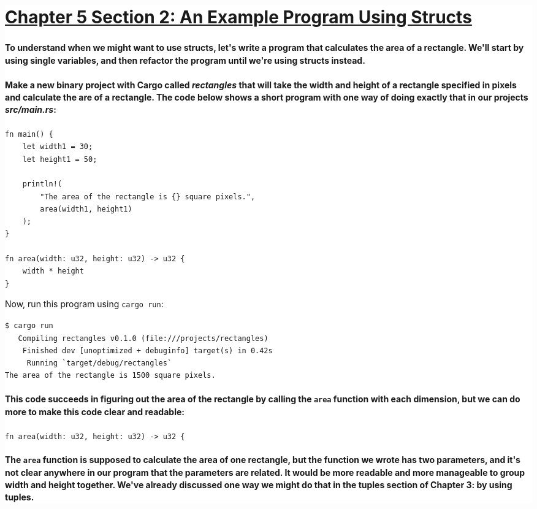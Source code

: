 # <ins>Chapter 5 Section 2: An Example Program Using Structs</ins>

#### To understand when we might want to use structs, let's write a program that calculates the area of a rectangle. We'll start by using single variables, and then refactor the program until we're using structs instead.

#### Make a new binary project with Cargo called *rectangles* that will take the width and height of a rectangle specified in pixels and calculate the are of a rectangle. The code below shows a short program with one way of doing exactly that in our projects *src/main.rs*:

```
fn main() {
	let width1 = 30;
	let height1 = 50;

	println!(
		"The area of the rectangle is {} square pixels.",
		area(width1, height1)
	);
}

fn area(width: u32, height: u32) -> u32 {
	width * height
}
```

Now, run this program using `cargo run`:

```
$ cargo run
   Compiling rectangles v0.1.0 (file:///projects/rectangles)
    Finished dev [unoptimized + debuginfo] target(s) in 0.42s
     Running `target/debug/rectangles`
The area of the rectangle is 1500 square pixels.
```

#### This code succeeds in figuring out the area of the rectangle by calling the `area` function with each dimension, but we can do more to make this code clear and readable:

```
fn area(width: u32, height: u32) -> u32 {
```

#### The `area` function is supposed to calculate the area of one rectangle, but the function we wrote has two parameters, and it's not clear anywhere in our program that the parameters are related. It would be more readable and more manageable to group width and height together. We've already discussed one way we might do that in the tuples section of Chapter 3: by using tuples.
